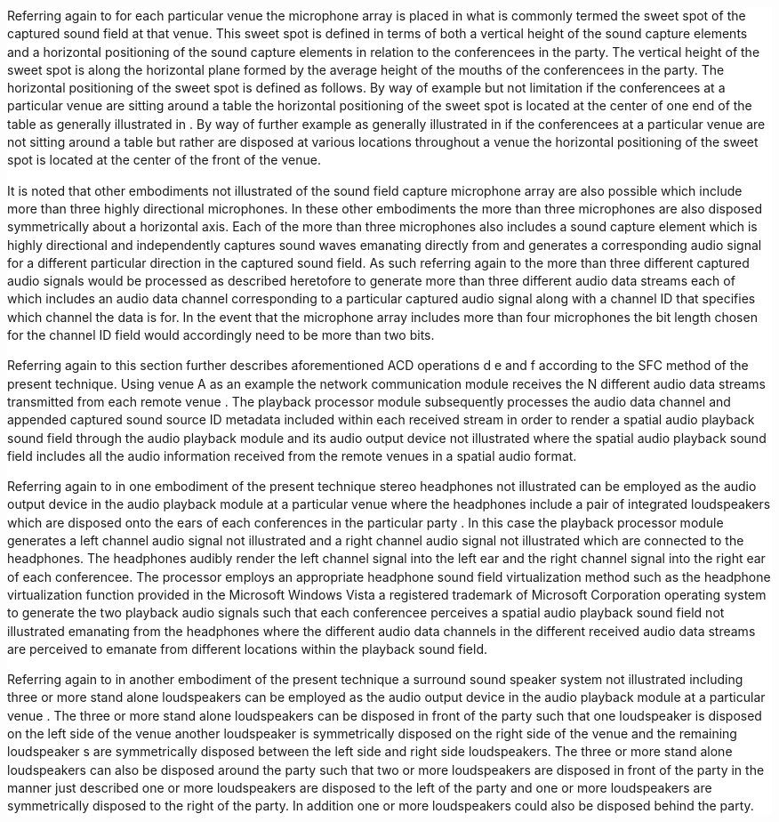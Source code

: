 Referring again to for each particular venue the microphone array is placed in what is commonly termed the sweet spot of the captured sound field at that venue. This sweet spot is defined in terms of both a vertical height of the sound capture elements and a horizontal positioning of the sound capture elements in relation to the conferencees in the party. The vertical height of the sweet spot is along the horizontal plane formed by the average height of the mouths of the conferencees in the party. The horizontal positioning of the sweet spot is defined as follows. By way of example but not limitation if the conferencees at a particular venue are sitting around a table the horizontal positioning of the sweet spot is located at the center of one end of the table as generally illustrated in . By way of further example as generally illustrated in if the conferencees at a particular venue are not sitting around a table but rather are disposed at various locations throughout a venue the horizontal positioning of the sweet spot is located at the center of the front of the venue.

It is noted that other embodiments not illustrated of the sound field capture microphone array are also possible which include more than three highly directional microphones. In these other embodiments the more than three microphones are also disposed symmetrically about a horizontal axis. Each of the more than three microphones also includes a sound capture element which is highly directional and independently captures sound waves emanating directly from and generates a corresponding audio signal for a different particular direction in the captured sound field. As such referring again to the more than three different captured audio signals would be processed as described heretofore to generate more than three different audio data streams each of which includes an audio data channel corresponding to a particular captured audio signal along with a channel ID that specifies which channel the data is for. In the event that the microphone array includes more than four microphones the bit length chosen for the channel ID field would accordingly need to be more than two bits.

Referring again to this section further describes aforementioned ACD operations d e and f according to the SFC method of the present technique. Using venue A as an example the network communication module receives the N different audio data streams transmitted from each remote venue . The playback processor module subsequently processes the audio data channel and appended captured sound source ID metadata included within each received stream in order to render a spatial audio playback sound field through the audio playback module and its audio output device not illustrated where the spatial audio playback sound field includes all the audio information received from the remote venues in a spatial audio format.

Referring again to in one embodiment of the present technique stereo headphones not illustrated can be employed as the audio output device in the audio playback module at a particular venue where the headphones include a pair of integrated loudspeakers which are disposed onto the ears of each conferences in the particular party . In this case the playback processor module generates a left channel audio signal not illustrated and a right channel audio signal not illustrated which are connected to the headphones. The headphones audibly render the left channel signal into the left ear and the right channel signal into the right ear of each conferencee. The processor employs an appropriate headphone sound field virtualization method such as the headphone virtualization function provided in the Microsoft Windows Vista a registered trademark of Microsoft Corporation operating system to generate the two playback audio signals such that each conferencee perceives a spatial audio playback sound field not illustrated emanating from the headphones where the different audio data channels in the different received audio data streams are perceived to emanate from different locations within the playback sound field.

Referring again to in another embodiment of the present technique a surround sound speaker system not illustrated including three or more stand alone loudspeakers can be employed as the audio output device in the audio playback module at a particular venue . The three or more stand alone loudspeakers can be disposed in front of the party such that one loudspeaker is disposed on the left side of the venue another loudspeaker is symmetrically disposed on the right side of the venue and the remaining loudspeaker s are symmetrically disposed between the left side and right side loudspeakers. The three or more stand alone loudspeakers can also be disposed around the party such that two or more loudspeakers are disposed in front of the party in the manner just described one or more loudspeakers are disposed to the left of the party and one or more loudspeakers are symmetrically disposed to the right of the party. In addition one or more loudspeakers could also be disposed behind the party.
